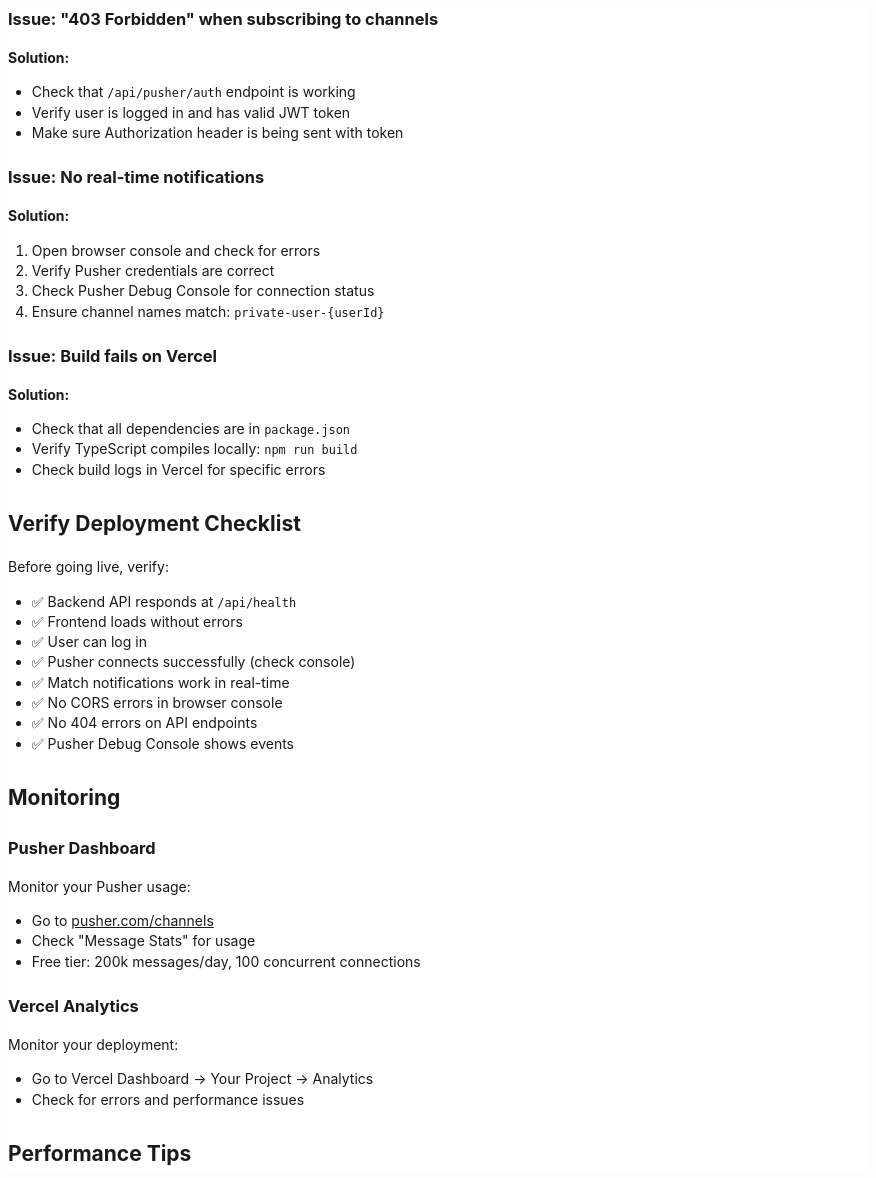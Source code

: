 ### Issue: "403 Forbidden" when subscribing to channels

**Solution:**
- Check that `/api/pusher/auth` endpoint is working
- Verify user is logged in and has valid JWT token
- Make sure Authorization header is being sent with token

### Issue: No real-time notifications

**Solution:**
1. Open browser console and check for errors
2. Verify Pusher credentials are correct
3. Check Pusher Debug Console for connection status
4. Ensure channel names match: `private-user-{userId}`

### Issue: Build fails on Vercel

**Solution:**
- Check that all dependencies are in `package.json`
- Verify TypeScript compiles locally: `npm run build`
- Check build logs in Vercel for specific errors

## Verify Deployment Checklist

Before going live, verify:

- ✅ Backend API responds at `/api/health`
- ✅ Frontend loads without errors
- ✅ User can log in
- ✅ Pusher connects successfully (check console)
- ✅ Match notifications work in real-time
- ✅ No CORS errors in browser console
- ✅ No 404 errors on API endpoints
- ✅ Pusher Debug Console shows events

## Monitoring

### Pusher Dashboard
Monitor your Pusher usage:
- Go to [pusher.com/channels](https://pusher.com/channels)
- Check "Message Stats" for usage
- Free tier: 200k messages/day, 100 concurrent connections

### Vercel Analytics
Monitor your deployment:
- Go to Vercel Dashboard → Your Project → Analytics
- Check for errors and performance issues

## Performance Tips
